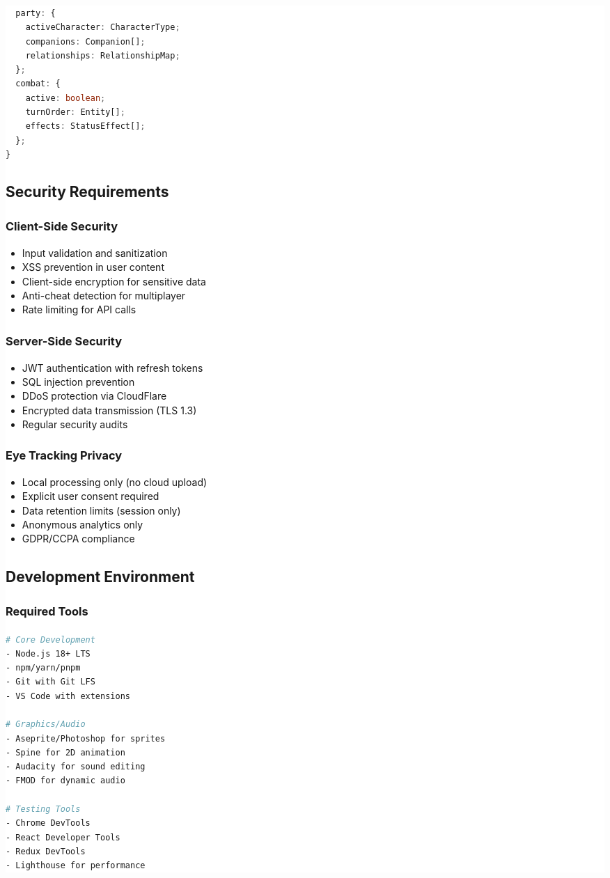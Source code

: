 ```typescript
  party: {
    activeCharacter: CharacterType;
    companions: Companion[];
    relationships: RelationshipMap;
  };
  combat: {
    active: boolean;
    turnOrder: Entity[];
    effects: StatusEffect[];
  };
}
```

## Security Requirements

### Client-Side Security
- Input validation and sanitization
- XSS prevention in user content
- Client-side encryption for sensitive data
- Anti-cheat detection for multiplayer
- Rate limiting for API calls

### Server-Side Security
- JWT authentication with refresh tokens
- SQL injection prevention
- DDoS protection via CloudFlare
- Encrypted data transmission (TLS 1.3)
- Regular security audits

### Eye Tracking Privacy
- Local processing only (no cloud upload)
- Explicit user consent required
- Data retention limits (session only)
- Anonymous analytics only
- GDPR/CCPA compliance

## Development Environment

### Required Tools
```bash
# Core Development
- Node.js 18+ LTS
- npm/yarn/pnpm
- Git with Git LFS
- VS Code with extensions

# Graphics/Audio
- Aseprite/Photoshop for sprites
- Spine for 2D animation
- Audacity for sound editing
- FMOD for dynamic audio

# Testing Tools
- Chrome DevTools
- React Developer Tools
- Redux DevTools
- Lighthouse for performance
```
